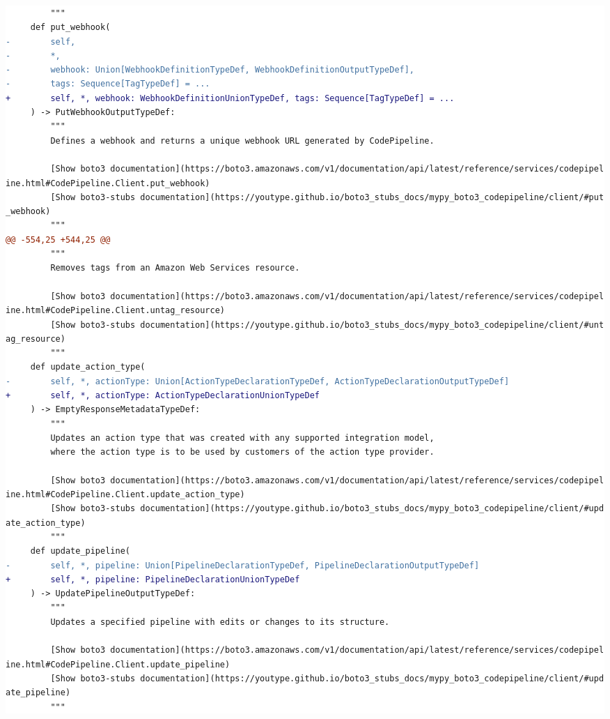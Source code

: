 ```diff
         """
     def put_webhook(
-        self,
-        *,
-        webhook: Union[WebhookDefinitionTypeDef, WebhookDefinitionOutputTypeDef],
-        tags: Sequence[TagTypeDef] = ...
+        self, *, webhook: WebhookDefinitionUnionTypeDef, tags: Sequence[TagTypeDef] = ...
     ) -> PutWebhookOutputTypeDef:
         """
         Defines a webhook and returns a unique webhook URL generated by CodePipeline.
 
         [Show boto3 documentation](https://boto3.amazonaws.com/v1/documentation/api/latest/reference/services/codepipeline.html#CodePipeline.Client.put_webhook)
         [Show boto3-stubs documentation](https://youtype.github.io/boto3_stubs_docs/mypy_boto3_codepipeline/client/#put_webhook)
         """
@@ -554,25 +544,25 @@
         """
         Removes tags from an Amazon Web Services resource.
 
         [Show boto3 documentation](https://boto3.amazonaws.com/v1/documentation/api/latest/reference/services/codepipeline.html#CodePipeline.Client.untag_resource)
         [Show boto3-stubs documentation](https://youtype.github.io/boto3_stubs_docs/mypy_boto3_codepipeline/client/#untag_resource)
         """
     def update_action_type(
-        self, *, actionType: Union[ActionTypeDeclarationTypeDef, ActionTypeDeclarationOutputTypeDef]
+        self, *, actionType: ActionTypeDeclarationUnionTypeDef
     ) -> EmptyResponseMetadataTypeDef:
         """
         Updates an action type that was created with any supported integration model,
         where the action type is to be used by customers of the action type provider.
 
         [Show boto3 documentation](https://boto3.amazonaws.com/v1/documentation/api/latest/reference/services/codepipeline.html#CodePipeline.Client.update_action_type)
         [Show boto3-stubs documentation](https://youtype.github.io/boto3_stubs_docs/mypy_boto3_codepipeline/client/#update_action_type)
         """
     def update_pipeline(
-        self, *, pipeline: Union[PipelineDeclarationTypeDef, PipelineDeclarationOutputTypeDef]
+        self, *, pipeline: PipelineDeclarationUnionTypeDef
     ) -> UpdatePipelineOutputTypeDef:
         """
         Updates a specified pipeline with edits or changes to its structure.
 
         [Show boto3 documentation](https://boto3.amazonaws.com/v1/documentation/api/latest/reference/services/codepipeline.html#CodePipeline.Client.update_pipeline)
         [Show boto3-stubs documentation](https://youtype.github.io/boto3_stubs_docs/mypy_boto3_codepipeline/client/#update_pipeline)
         """
```
